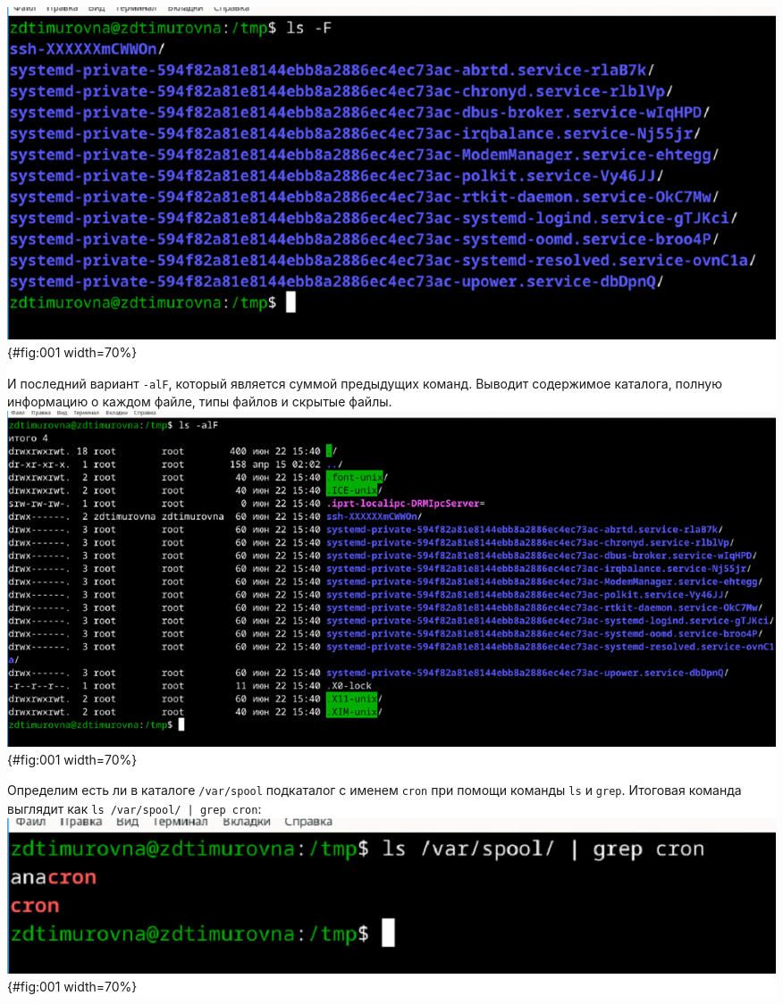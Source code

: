 ![Команда ls -F](image/img2_5.png){#fig:001 width=70%}

И последний вариант `-alF`, который является суммой предыдущих команд. Выводит содержимое каталога, полную информацию о каждом файле, типы файлов и скрытые файлы.
![Команда ls -alF](image/img2_6.png){#fig:001 width=70%}

Определим есть ли в каталоге `/var/spool` подкаталог с именем `cron` при помощи команды `ls` и `grep`. 
Итоговая команда выглядит как `ls /var/spool/ | grep cron`:
![Команда ls /var/spool/ | grep cron](image/img2_7.png){#fig:001 width=70%}
